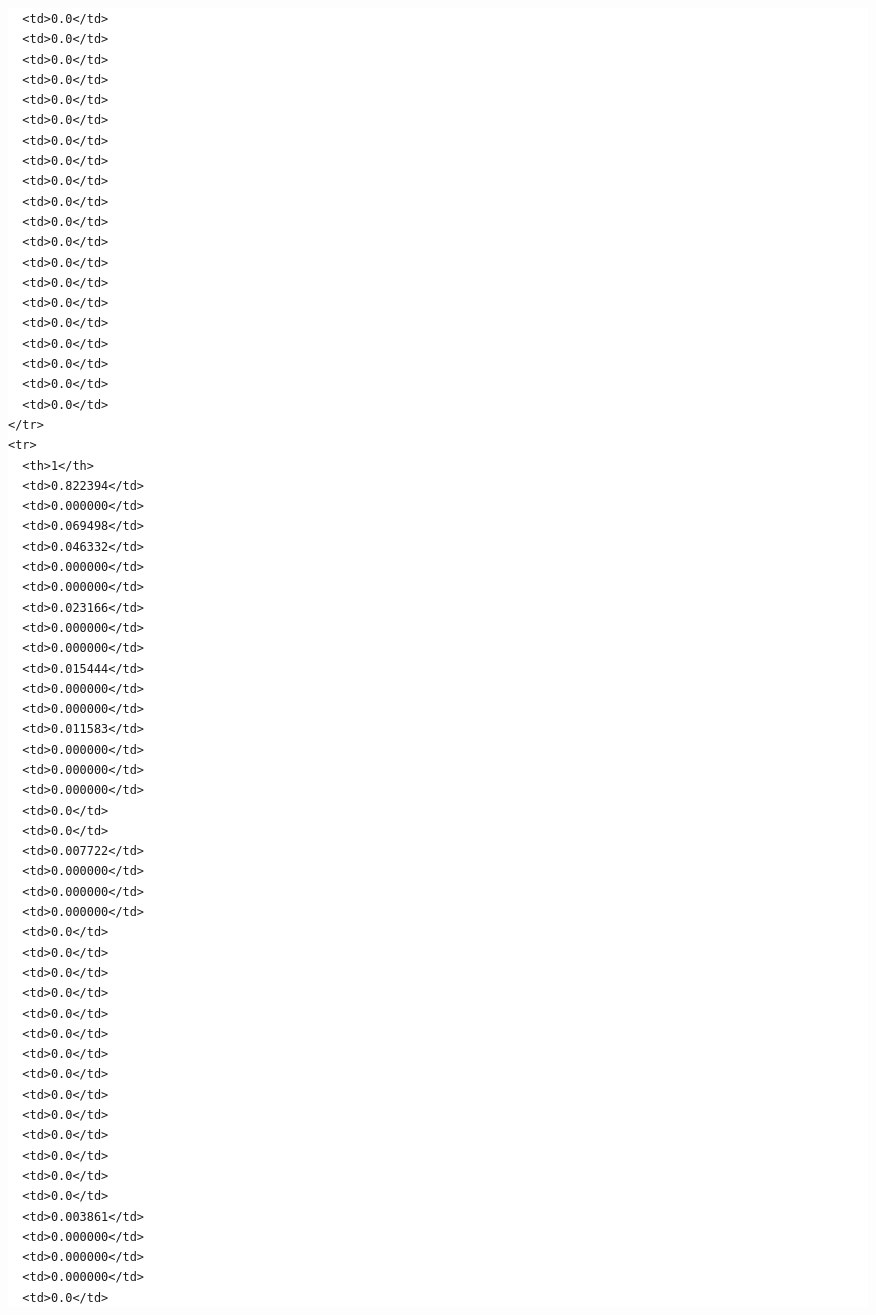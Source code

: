       <td>0.0</td>
      <td>0.0</td>
      <td>0.0</td>
      <td>0.0</td>
      <td>0.0</td>
      <td>0.0</td>
      <td>0.0</td>
      <td>0.0</td>
      <td>0.0</td>
      <td>0.0</td>
      <td>0.0</td>
      <td>0.0</td>
      <td>0.0</td>
      <td>0.0</td>
      <td>0.0</td>
      <td>0.0</td>
      <td>0.0</td>
      <td>0.0</td>
      <td>0.0</td>
      <td>0.0</td>
    </tr>
    <tr>
      <th>1</th>
      <td>0.822394</td>
      <td>0.000000</td>
      <td>0.069498</td>
      <td>0.046332</td>
      <td>0.000000</td>
      <td>0.000000</td>
      <td>0.023166</td>
      <td>0.000000</td>
      <td>0.000000</td>
      <td>0.015444</td>
      <td>0.000000</td>
      <td>0.000000</td>
      <td>0.011583</td>
      <td>0.000000</td>
      <td>0.000000</td>
      <td>0.000000</td>
      <td>0.0</td>
      <td>0.0</td>
      <td>0.007722</td>
      <td>0.000000</td>
      <td>0.000000</td>
      <td>0.000000</td>
      <td>0.0</td>
      <td>0.0</td>
      <td>0.0</td>
      <td>0.0</td>
      <td>0.0</td>
      <td>0.0</td>
      <td>0.0</td>
      <td>0.0</td>
      <td>0.0</td>
      <td>0.0</td>
      <td>0.0</td>
      <td>0.0</td>
      <td>0.0</td>
      <td>0.0</td>
      <td>0.003861</td>
      <td>0.000000</td>
      <td>0.000000</td>
      <td>0.000000</td>
      <td>0.0</td>